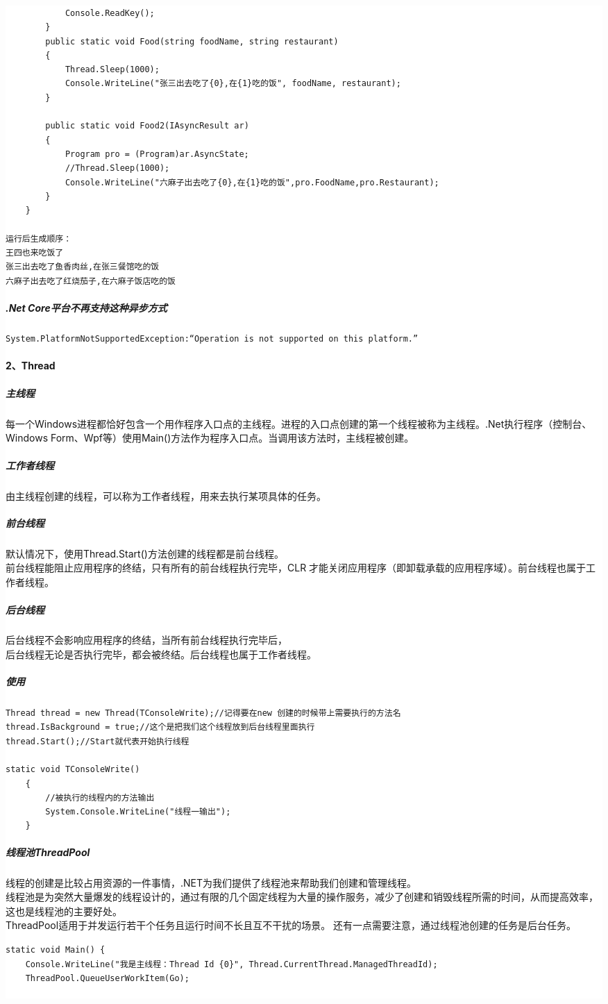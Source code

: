 ```
            Console.ReadKey();
        }
        public static void Food(string foodName, string restaurant)
        {
            Thread.Sleep(1000);
            Console.WriteLine("张三出去吃了{0},在{1}吃的饭", foodName, restaurant);
        }
     
        public static void Food2(IAsyncResult ar)
        {
            Program pro = (Program)ar.AsyncState;
            //Thread.Sleep(1000);
            Console.WriteLine("六麻子出去吃了{0},在{1}吃的饭",pro.FoodName,pro.Restaurant);
        }
    }

运行后生成顺序：
王四也来吃饭了
张三出去吃了鱼香肉丝,在张三餐馆吃的饭
六麻子出去吃了红烧茄子,在六麻子饭店吃的饭
```
##### .Net Core平台不再支持这种异步方式
````
System.PlatformNotSupportedException:“Operation is not supported on this platform.”
````
#### 2、Thread
##### 主线程
每一个Windows进程都恰好包含一个用作程序入口点的主线程。进程的入口点创建的第一个线程被称为主线程。.Net执行程序（控制台、Windows Form、Wpf等）使用Main()方法作为程序入口点。当调用该方法时，主线程被创建。
##### 工作者线程
由主线程创建的线程，可以称为工作者线程，用来去执行某项具体的任务。
##### 前台线程
默认情况下，使用Thread.Start()方法创建的线程都是前台线程。  
前台线程能阻止应用程序的终结，只有所有的前台线程执行完毕，CLR
才能关闭应用程序（即卸载承载的应用程序域）。前台线程也属于工作者线程。

##### 后台线程
后台线程不会影响应用程序的终结，当所有前台线程执行完毕后，  
后台线程无论是否执行完毕，都会被终结。后台线程也属于工作者线程。

##### 使用
```
Thread thread = new Thread(TConsoleWrite);//记得要在new 创建的时候带上需要执行的方法名
thread.IsBackground = true;//这个是把我们这个线程放到后台线程里面执行
thread.Start();//Start就代表开始执行线程

static void TConsoleWrite()
    {
        //被执行的线程内的方法输出
        System.Console.WriteLine("线程一输出");
    }
```
##### 线程池ThreadPool
线程的创建是比较占用资源的一件事情，.NET为我们提供了线程池来帮助我们创建和管理线程。  
线程池是为突然大量爆发的线程设计的，通过有限的几个固定线程为大量的操作服务，减少了创建和销毁线程所需的时间，从而提高效率，这也是线程池的主要好处。  
ThreadPool适用于并发运行若干个任务且运行时间不长且互不干扰的场景。
还有一点需要注意，通过线程池创建的任务是后台任务。
```
static void Main() {
    Console.WriteLine("我是主线程：Thread Id {0}", Thread.CurrentThread.ManagedThreadId);
    ThreadPool.QueueUserWorkItem(Go);
 
```